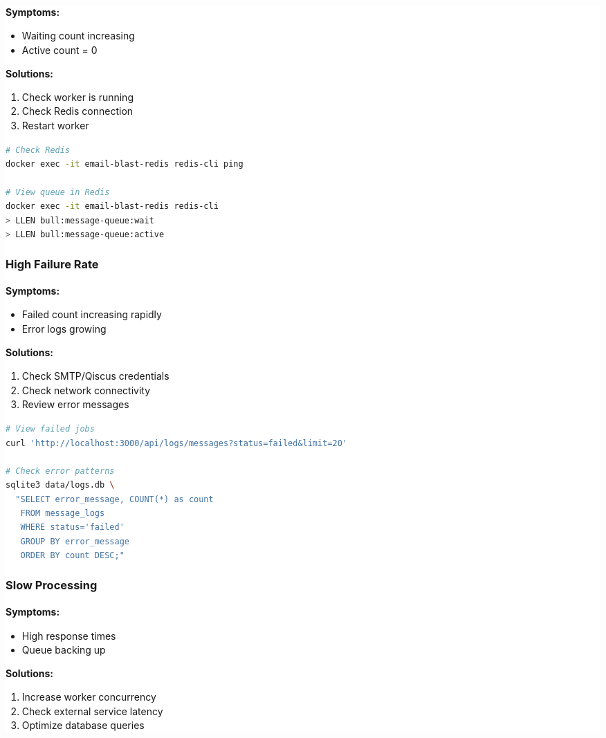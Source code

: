 **Symptoms:**

- Waiting count increasing
- Active count = 0

**Solutions:**

1. Check worker is running
2. Check Redis connection
3. Restart worker

```bash
# Check Redis
docker exec -it email-blast-redis redis-cli ping

# View queue in Redis
docker exec -it email-blast-redis redis-cli
> LLEN bull:message-queue:wait
> LLEN bull:message-queue:active
```

### High Failure Rate

**Symptoms:**

- Failed count increasing rapidly
- Error logs growing

**Solutions:**

1. Check SMTP/Qiscus credentials
2. Check network connectivity
3. Review error messages

```bash
# View failed jobs
curl 'http://localhost:3000/api/logs/messages?status=failed&limit=20'

# Check error patterns
sqlite3 data/logs.db \
  "SELECT error_message, COUNT(*) as count
   FROM message_logs
   WHERE status='failed'
   GROUP BY error_message
   ORDER BY count DESC;"
```

### Slow Processing

**Symptoms:**

- High response times
- Queue backing up

**Solutions:**

1. Increase worker concurrency
2. Check external service latency
3. Optimize database queries
